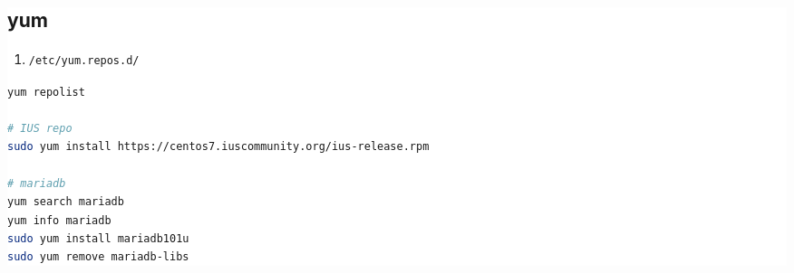 ## yum

1. `/etc/yum.repos.d/`

```bash
yum repolist

# IUS repo
sudo yum install https://centos7.iuscommunity.org/ius-release.rpm

# mariadb
yum search mariadb
yum info mariadb
sudo yum install mariadb101u
sudo yum remove mariadb-libs
```
